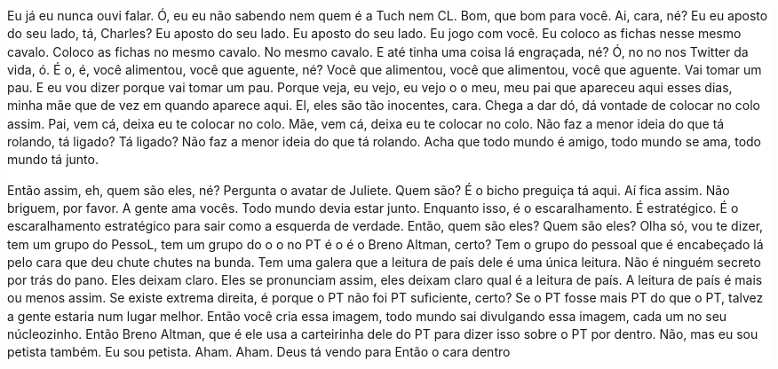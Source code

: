 Eu já eu nunca ouvi falar. Ó, eu eu não
sabendo nem quem é a Tuch nem CL. Bom,
que bom para você.
Ai, cara, né?
Eu eu aposto do seu lado, tá, Charles?
Eu aposto do seu lado. Eu aposto do seu
lado. Eu jogo com você. Eu coloco as
fichas nesse mesmo cavalo. Coloco as
fichas no mesmo cavalo.
No mesmo cavalo.
E até tinha uma coisa lá engraçada, né?
Ó, no no nos Twitter da vida, ó.
É o, é, você alimentou, você que
aguente, né? Você que alimentou, você
que alimentou, você que aguente.
Vai tomar um pau. E eu vou dizer porque
vai tomar um pau. Porque veja, eu vejo,
eu vejo o o meu, meu pai que apareceu
aqui esses dias, minha mãe que de vez em
quando aparece aqui. El, eles são tão
inocentes, cara. Chega a dar dó, dá
vontade de colocar no colo assim. Pai,
vem cá, deixa eu te colocar no colo.
Mãe, vem cá, deixa eu te colocar no
colo. Não faz a menor ideia do que tá
rolando, tá ligado?
Tá ligado? Não faz a menor ideia do que
tá rolando. Acha que todo mundo é amigo,
todo mundo se ama, todo mundo tá junto.



Então assim, eh, quem são eles, né?
Pergunta o avatar de Juliete. Quem são?
É o bicho preguiça tá aqui. Aí fica
assim. Não briguem, por favor. A gente
ama vocês. Todo mundo devia estar junto.
Enquanto isso, é o escaralhamento. É
estratégico. É o escaralhamento
estratégico para sair como a esquerda de
verdade. Então, quem são eles? Quem são
eles? Olha só, vou te dizer, tem um
grupo do PessoL, tem um grupo do o o no
PT é o é o Breno Altman, certo? Tem o
grupo do pessoal que é encabeçado lá
pelo cara que deu chute chutes na bunda.
Tem uma galera que a leitura de país
dele é uma única leitura. Não é ninguém
secreto por trás do pano. Eles deixam
claro. Eles se pronunciam assim, eles
deixam claro qual é a leitura de país. A
leitura de país é mais ou menos assim.
Se existe extrema direita, é porque o PT
não foi PT suficiente, certo? Se o PT
fosse mais PT do que o PT, talvez a
gente estaria num lugar melhor. Então
você
cria essa imagem,
todo mundo sai divulgando essa imagem,
cada um no seu núcleozinho. Então Breno
Altman, que é ele usa a carteirinha dele
do PT para dizer isso sobre o PT por
dentro. Não, mas eu sou petista também.
Eu sou petista. Aham. Aham. Deus tá
vendo para Então o cara dentro